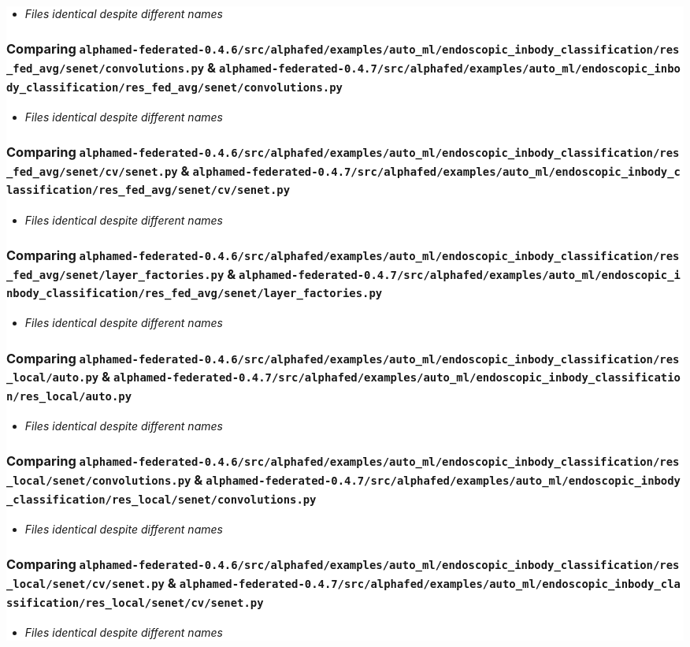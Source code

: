  * *Files identical despite different names*

### Comparing `alphamed-federated-0.4.6/src/alphafed/examples/auto_ml/endoscopic_inbody_classification/res_fed_avg/senet/convolutions.py` & `alphamed-federated-0.4.7/src/alphafed/examples/auto_ml/endoscopic_inbody_classification/res_fed_avg/senet/convolutions.py`

 * *Files identical despite different names*

### Comparing `alphamed-federated-0.4.6/src/alphafed/examples/auto_ml/endoscopic_inbody_classification/res_fed_avg/senet/cv/senet.py` & `alphamed-federated-0.4.7/src/alphafed/examples/auto_ml/endoscopic_inbody_classification/res_fed_avg/senet/cv/senet.py`

 * *Files identical despite different names*

### Comparing `alphamed-federated-0.4.6/src/alphafed/examples/auto_ml/endoscopic_inbody_classification/res_fed_avg/senet/layer_factories.py` & `alphamed-federated-0.4.7/src/alphafed/examples/auto_ml/endoscopic_inbody_classification/res_fed_avg/senet/layer_factories.py`

 * *Files identical despite different names*

### Comparing `alphamed-federated-0.4.6/src/alphafed/examples/auto_ml/endoscopic_inbody_classification/res_local/auto.py` & `alphamed-federated-0.4.7/src/alphafed/examples/auto_ml/endoscopic_inbody_classification/res_local/auto.py`

 * *Files identical despite different names*

### Comparing `alphamed-federated-0.4.6/src/alphafed/examples/auto_ml/endoscopic_inbody_classification/res_local/senet/convolutions.py` & `alphamed-federated-0.4.7/src/alphafed/examples/auto_ml/endoscopic_inbody_classification/res_local/senet/convolutions.py`

 * *Files identical despite different names*

### Comparing `alphamed-federated-0.4.6/src/alphafed/examples/auto_ml/endoscopic_inbody_classification/res_local/senet/cv/senet.py` & `alphamed-federated-0.4.7/src/alphafed/examples/auto_ml/endoscopic_inbody_classification/res_local/senet/cv/senet.py`

 * *Files identical despite different names*

